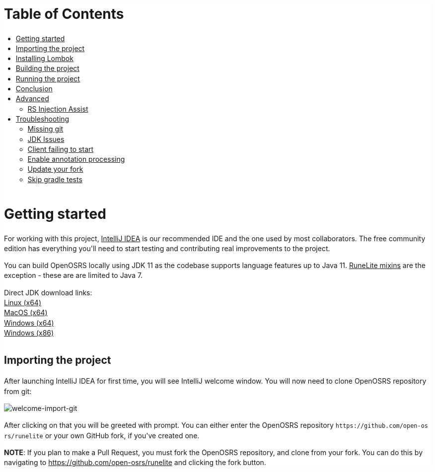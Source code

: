 # Table of Contents

- [Getting started](#getting-started)
- [Importing the project](#importing-the-project)
- [Installing Lombok](#installing-lombok)
- [Building the project](#building-the-project)
- [Running the project](#running-the-project)
- [Conclusion](#conclusion)
- [Advanced](#advanced)
    - [RS Injection Assist](#rs-injection-assist)
- [Troubleshooting](#troubleshooting)
    - [Missing git](#missing-git)
    - [JDK Issues](#jdk-issues)
    - [Client failing to start](#client-failing-to-start)
    - [Enable annotation processing](#enable-annotation-processing)
    - [Update your fork](#update-your-fork)
    - [Skip gradle tests](#skip-gradle-tests)

# Getting started

For working with this project, [IntelliJ IDEA](https://www.jetbrains.com/idea/download) is our recommended IDE and the one used by most collaborators. The free community edition has everything you'll need to start testing and contributing real improvements to the project.

You can build OpenOSRS locally using JDK 11 as the codebase supports language features up to Java 11. [RuneLite mixins](https://github.com/runelite/runelite/wiki/Using-RuneLite's-mixins) are the exception - these are are limited to Java 7.

Direct JDK download links:  
[Linux (x64)](https://github.com/AdoptOpenJDK/openjdk11-binaries/releases/download/jdk-11.0.8%2B10/OpenJDK11U-jdk_x64_linux_hotspot_11.0.8_10.tar.gz)  
[MacOS (x64)](https://github.com/AdoptOpenJDK/openjdk11-binaries/releases/download/jdk-11.0.8%2B10/OpenJDK11U-jdk_x64_mac_hotspot_11.0.8_10.pkg)  
[Windows (x64)](https://github.com/AdoptOpenJDK/openjdk11-binaries/releases/download/jdk-11.0.8%2B10/OpenJDK11U-jdk_x64_windows_hotspot_11.0.8_10.msi)  
[Windows (x86)](https://github.com/AdoptOpenJDK/openjdk11-binaries/releases/download/jdk-11.0.8%2B10/OpenJDK11U-jdk_x86-32_windows_hotspot_11.0.8_10.msi)

## Importing the project

After launching IntelliJ IDEA for first time, you will see IntelliJ welcome window. You will now need to clone OpenOSRS repository from git:

![welcome-import-git](https://i.imgur.com/NdmFPtO.png)

After clicking on that you will be greeted with prompt. You can either enter the OpenOSRS repository `https://github.com/open-osrs/runelite` or your own GitHub fork, if you've created one.

**NOTE**: If you plan to make a Pull Request, you must fork the OpenOSRS repository, and clone from your fork. You can do this by navigating to https://github.com/open-osrs/runelite and clicking the fork button.

